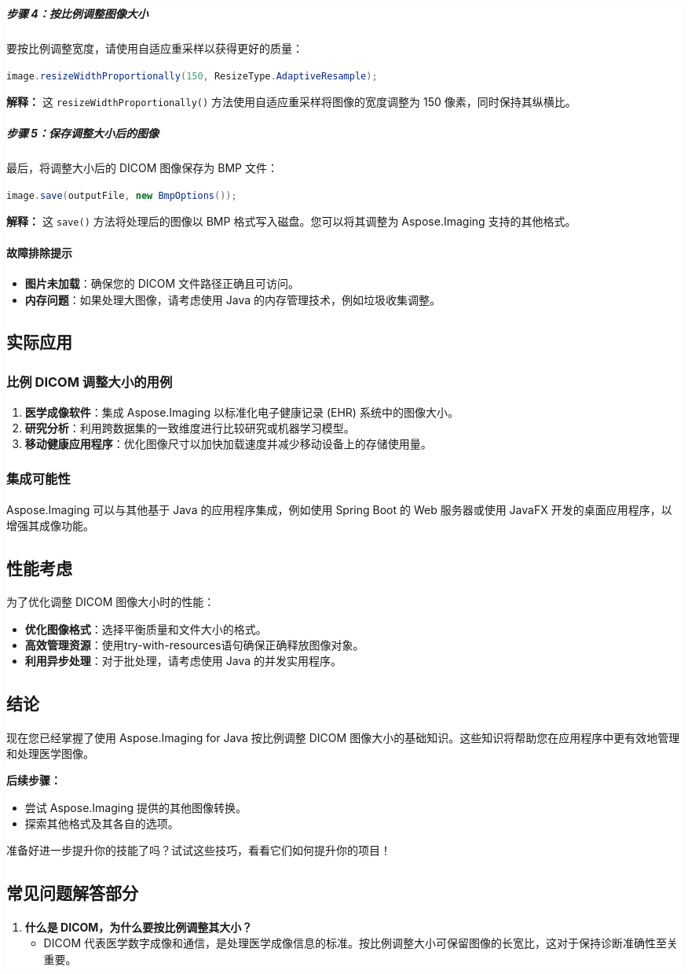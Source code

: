 ##### 步骤 4：按比例调整图像大小
要按比例调整宽度，请使用自适应重采样以获得更好的质量：

```java
image.resizeWidthProportionally(150, ResizeType.AdaptiveResample);
```
**解释：** 这 `resizeWidthProportionally()` 方法使用自适应重采样将图像的宽度调整为 150 像素，同时保持其纵横比。

##### 步骤 5：保存调整大小后的图像
最后，将调整大小后的 DICOM 图像保存为 BMP 文件：

```java
image.save(outputFile, new BmpOptions());
```
**解释：** 这 `save()` 方法将处理后的图像以 BMP 格式写入磁盘。您可以将其调整为 Aspose.Imaging 支持的其他格式。

#### 故障排除提示
- **图片未加载**：确保您的 DICOM 文件路径正确且可访问。
- **内存问题**：如果处理大图像，请考虑使用 Java 的内存管理技术，例如垃圾收集调整。

## 实际应用

### 比例 DICOM 调整大小的用例

1. **医学成像软件**：集成 Aspose.Imaging 以标准化电子健康记录 (EHR) 系统中的图像大小。
2. **研究分析**：利用跨数据集的一致维度进行比较研究或机器学习模型。
3. **移动健康应用程序**：优化图像尺寸以加快加载速度并减少移动设备上的存储使用量。

### 集成可能性
Aspose.Imaging 可以与其他基于 Java 的应用程序集成，例如使用 Spring Boot 的 Web 服务器或使用 JavaFX 开发的桌面应用程序，以增强其成像功能。

## 性能考虑

为了优化调整 DICOM 图像大小时的性能：

- **优化图像格式**：选择平衡质量和文件大小的格式。
- **高效管理资源**：使用try-with-resources语句确保正确释放图像对象。
- **利用异步处理**：对于批处理，请考虑使用 Java 的并发实用程序。

## 结论

现在您已经掌握了使用 Aspose.Imaging for Java 按比例调整 DICOM 图像大小的基础知识。这些知识将帮助您在应用程序中更有效地管理和处理医学图像。 

**后续步骤：**
- 尝试 Aspose.Imaging 提供的其他图像转换。
- 探索其他格式及其各自的选项。

准备好进一步提升你的技能了吗？试试这些技巧，看看它们如何提升你的项目！

## 常见问题解答部分

1. **什么是 DICOM，为什么要按比例调整其大小？**
   - DICOM 代表医学数字成像和通信，是处理医学成像信息的标准。按比例调整大小可保留图像的长宽比，这对于保持诊断准确性至关重要。
